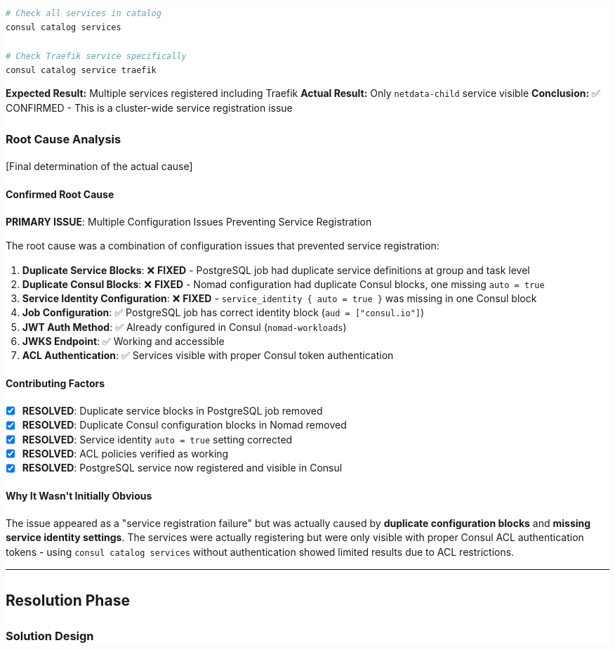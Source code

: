 ```bash
# Check all services in catalog
consul catalog services

# Check Traefik service specifically
consul catalog service traefik
```

**Expected Result:** Multiple services registered including Traefik
**Actual Result:** Only `netdata-child` service visible
**Conclusion:** ✅ CONFIRMED - This is a cluster-wide service registration issue

### Root Cause Analysis

[Final determination of the actual cause]

#### Confirmed Root Cause

**PRIMARY ISSUE**: Multiple Configuration Issues Preventing Service Registration

The root cause was a combination of configuration issues that prevented service registration:

1. **Duplicate Service Blocks**: ❌ **FIXED** - PostgreSQL job had duplicate service definitions at group and task level
2. **Duplicate Consul Blocks**: ❌ **FIXED** - Nomad configuration had duplicate Consul blocks, one missing `auto = true`
3. **Service Identity Configuration**: ❌ **FIXED** - `service_identity { auto = true }` was missing in one Consul block
4. **Job Configuration**: ✅ PostgreSQL job has correct identity block (`aud = ["consul.io"]`)
5. **JWT Auth Method**: ✅ Already configured in Consul (`nomad-workloads`)
6. **JWKS Endpoint**: ✅ Working and accessible
7. **ACL Authentication**: ✅ Services visible with proper Consul token authentication

#### Contributing Factors

- [x] **RESOLVED**: Duplicate service blocks in PostgreSQL job removed
- [x] **RESOLVED**: Duplicate Consul configuration blocks in Nomad removed
- [x] **RESOLVED**: Service identity `auto = true` setting corrected
- [x] **RESOLVED**: ACL policies verified as working
- [x] **RESOLVED**: PostgreSQL service now registered and visible in Consul

#### Why It Wasn't Initially Obvious

The issue appeared as a "service registration failure" but was actually caused by **duplicate configuration blocks** and **missing service identity settings**. The services were actually registering but were only visible with proper Consul ACL authentication tokens - using `consul catalog services` without authentication showed limited results due to ACL restrictions.

---

## Resolution Phase

### Solution Design

